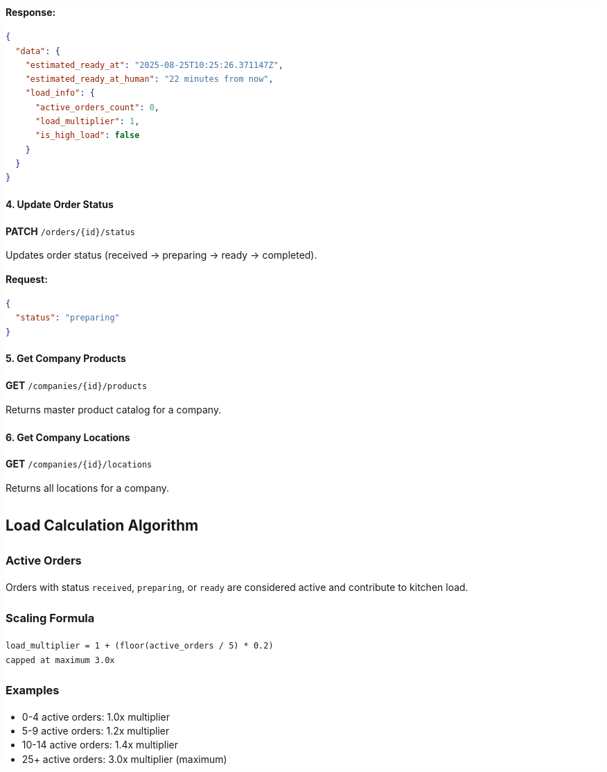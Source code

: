 **Response:**
```json
{
  "data": {
    "estimated_ready_at": "2025-08-25T10:25:26.371147Z",
    "estimated_ready_at_human": "22 minutes from now",
    "load_info": {
      "active_orders_count": 0,
      "load_multiplier": 1,
      "is_high_load": false
    }
  }
}
```

#### 4. Update Order Status
**PATCH** `/orders/{id}/status`

Updates order status (received → preparing → ready → completed).

**Request:**
```json
{
  "status": "preparing"
}
```

#### 5. Get Company Products
**GET** `/companies/{id}/products`

Returns master product catalog for a company.

#### 6. Get Company Locations
**GET** `/companies/{id}/locations`

Returns all locations for a company.

## Load Calculation Algorithm

### Active Orders
Orders with status `received`, `preparing`, or `ready` are considered active and contribute to kitchen load.

### Scaling Formula
```
load_multiplier = 1 + (floor(active_orders / 5) * 0.2)
capped at maximum 3.0x
```

### Examples
- 0-4 active orders: 1.0x multiplier
- 5-9 active orders: 1.2x multiplier  
- 10-14 active orders: 1.4x multiplier
- 25+ active orders: 3.0x multiplier (maximum)
